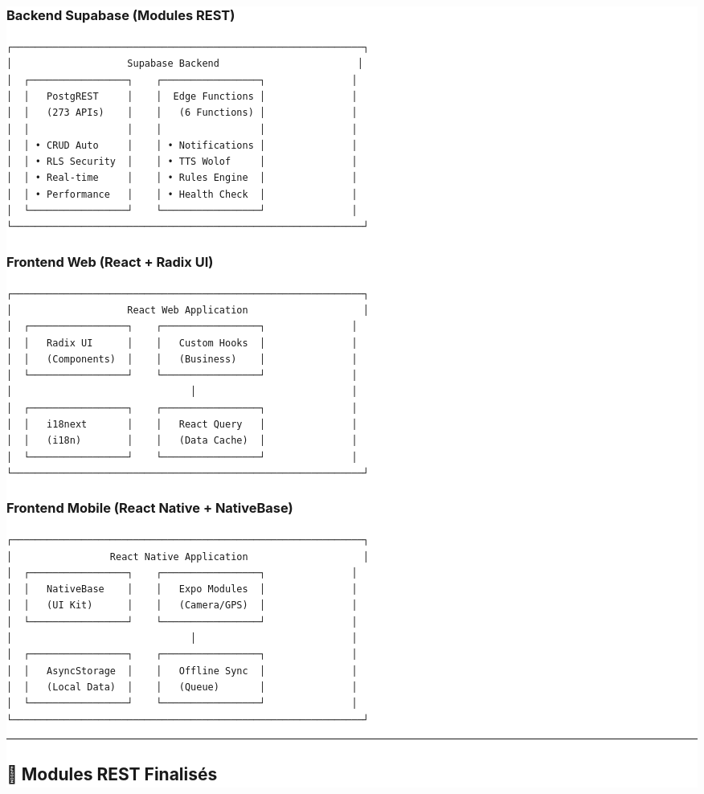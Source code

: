 ### **Backend Supabase (Modules REST)**
```
┌─────────────────────────────────────────────────────────────┐
│                    Supabase Backend                        │
│  ┌─────────────────┐    ┌─────────────────┐               │
│  │   PostgREST     │    │  Edge Functions │               │
│  │   (273 APIs)    │    │   (6 Functions) │               │
│  │                 │    │                 │               │
│  │ • CRUD Auto     │    │ • Notifications │               │
│  │ • RLS Security  │    │ • TTS Wolof     │               │
│  │ • Real-time     │    │ • Rules Engine  │               │
│  │ • Performance   │    │ • Health Check  │               │
│  └─────────────────┘    └─────────────────┘               │
└─────────────────────────────────────────────────────────────┘
```

### **Frontend Web (React + Radix UI)**
```
┌─────────────────────────────────────────────────────────────┐
│                    React Web Application                    │
│  ┌─────────────────┐    ┌─────────────────┐               │
│  │   Radix UI      │    │   Custom Hooks  │               │
│  │   (Components)  │    │   (Business)    │               │
│  └─────────────────┘    └─────────────────┘               │
│                               │                           │
│  ┌─────────────────┐    ┌─────────────────┐               │
│  │   i18next       │    │   React Query   │               │
│  │   (i18n)        │    │   (Data Cache)  │               │
│  └─────────────────┘    └─────────────────┘               │
└─────────────────────────────────────────────────────────────┘
```

### **Frontend Mobile (React Native + NativeBase)**
```
┌─────────────────────────────────────────────────────────────┐
│                 React Native Application                    │
│  ┌─────────────────┐    ┌─────────────────┐               │
│  │   NativeBase    │    │   Expo Modules  │               │
│  │   (UI Kit)      │    │   (Camera/GPS)  │               │
│  └─────────────────┘    └─────────────────┘               │
│                               │                           │
│  ┌─────────────────┐    ┌─────────────────┐               │
│  │   AsyncStorage  │    │   Offline Sync  │               │
│  │   (Local Data)  │    │   (Queue)       │               │
│  └─────────────────┘    └─────────────────┘               │
└─────────────────────────────────────────────────────────────┘
```

---

## 🔧 Modules REST Finalisés
